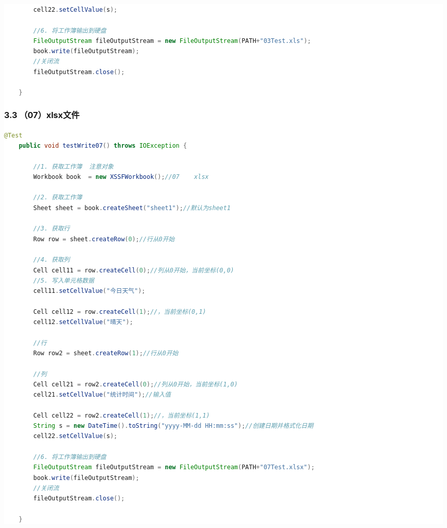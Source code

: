 ```java
        cell22.setCellValue(s);

        //6. 将工作簿输出到硬盘
        FileOutputStream fileOutputStream = new FileOutputStream(PATH+"03Test.xls");
        book.write(fileOutputStream);
        //关闭流
        fileOutputStream.close();

    }
```

### 3.3 （07）xlsx文件

```java
@Test
    public void testWrite07() throws IOException {

        //1. 获取工作簿  注意对象
        Workbook book  = new XSSFWorkbook();//07    xlsx

        //2. 获取工作簿
        Sheet sheet = book.createSheet("sheet1");//默认为sheet1

        //3. 获取行
        Row row = sheet.createRow(0);//行从0开始

        //4. 获取列
        Cell cell11 = row.createCell(0);//列从0开始，当前坐标(0,0)
        //5. 写入单元格数据
        cell11.setCellValue("今日天气");

        Cell cell12 = row.createCell(1);//，当前坐标(0,1)
        cell12.setCellValue("晴天");

        //行
        Row row2 = sheet.createRow(1);//行从0开始

        //列
        Cell cell21 = row2.createCell(0);//列从0开始，当前坐标(1,0)
        cell21.setCellValue("统计时间");//输入值

        Cell cell22 = row2.createCell(1);//，当前坐标(1,1)
        String s = new DateTime().toString("yyyy-MM-dd HH:mm:ss");//创建日期并格式化日期
        cell22.setCellValue(s);

        //6. 将工作簿输出到硬盘
        FileOutputStream fileOutputStream = new FileOutputStream(PATH+"07Test.xlsx");
        book.write(fileOutputStream);
        //关闭流
        fileOutputStream.close();

    }
```

